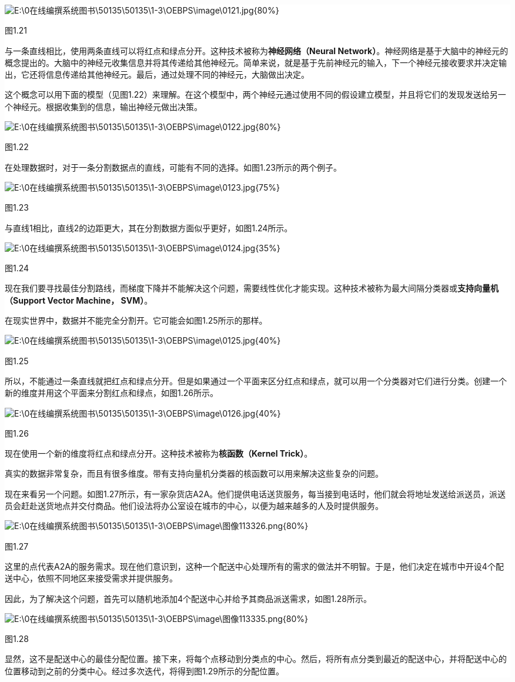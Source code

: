 ![E:\0在线编撰系统图书\50135\50135\1-3\OEBPS\image\0121.jpg{80%}](https://www.epubit.com/api/storage/getbykey/original?key=1902c9749e0af307975d)

图1.21

与一条直线相比，使用两条直线可以将红点和绿点分开。这种技术被称为**神经网络（Neural Network）**。神经网络是基于大脑中的神经元的概念提出的。大脑中的神经元收集信息并将其传递给其他神经元。简单来说，就是基于先前神经元的输入，下一个神经元接收要求并决定输出，它还将信息传递给其他神经元。最后，通过处理不同的神经元，大脑做出决定。

这个概念可以用下面的模型（见图1.22）来理解。在这个模型中，两个神经元通过使用不同的假设建立模型，并且将它们的发现发送给另一个神经元。根据收集到的信息，输出神经元做出决策。

![E:\0在线编撰系统图书\50135\50135\1-3\OEBPS\image\0122.jpg{80%}](https://www.epubit.com/api/storage/getbykey/original?key=19026d233a11385ce2dc)

图1.22

在处理数据时，对于一条分割数据点的直线，可能有不同的选择。如图1.23所示的两个例子。

![E:\0在线编撰系统图书\50135\50135\1-3\OEBPS\image\0123.jpg{75%}](https://www.epubit.com/api/storage/getbykey/original?key=1902bf48aea14f5a0f5a)

图1.23

与直线1相比，直线2的边距更大，其在分割数据方面似乎更好，如图1.24所示。

![E:\0在线编撰系统图书\50135\50135\1-3\OEBPS\image\0124.jpg{35%}](https://www.epubit.com/api/storage/getbykey/original?key=19029451a97be3e676d5)

图1.24

现在我们要寻找最佳分割路线，而梯度下降并不能解决这个问题，需要线性优化才能实现。这种技术被称为最大间隔分类器或**支持向量机（Support Vector Machine， SVM）**。

在现实世界中，数据并不能完全分割开。它可能会如图1.25所示的那样。

![E:\0在线编撰系统图书\50135\50135\1-3\OEBPS\image\0125.jpg{40%}](https://www.epubit.com/api/storage/getbykey/original?key=19023a98957027f610a5)

图1.25

所以，不能通过一条直线就把红点和绿点分开。但是如果通过一个平面来区分红点和绿点，就可以用一个分类器对它们进行分类。创建一个新的维度并用这个平面来分割红点和绿点，如图1.26所示。

![E:\0在线编撰系统图书\50135\50135\1-3\OEBPS\image\0126.jpg{40%}](https://www.epubit.com/api/storage/getbykey/original?key=19026758fc543844e5a3)

图1.26

现在使用一个新的维度将红点和绿点分开。这种技术被称为**核函数（Kernel Trick）**。

真实的数据非常复杂，而且有很多维度。带有支持向量机分类器的核函数可以用来解决这些复杂的问题。

现在来看另一个问题。如图1.27所示，有一家杂货店A2A。他们提供电话送货服务，每当接到电话时，他们就会将地址发送给派送员，派送员会赶赴送货地点并交付商品。他们设法将办公室设在城市的中心，以便为越来越多的人及时提供服务。

![E:\0在线编撰系统图书\50135\50135\1-3\OEBPS\image\图像113326.png{80%}](https://www.epubit.com/api/storage/getbykey/original?key=190250d7f11b7e9e4aeb)

图1.27

这里的点代表A2A的服务需求。现在他们意识到，这种一个配送中心处理所有的需求的做法并不明智。于是，他们决定在城市中开设4个配送中心，依照不同地区来接受需求并提供服务。

因此，为了解决这个问题，首先可以随机地添加4个配送中心并给予其商品派送需求，如图1.28所示。

![E:\0在线编撰系统图书\50135\50135\1-3\OEBPS\image\图像113335.png{80%}](https://www.epubit.com/api/storage/getbykey/original?key=1902cc274b0b617cb564)

图1.28

显然，这不是配送中心的最佳分配位置。接下来，将每个点移动到分类点的中心。然后，将所有点分类到最近的配送中心，并将配送中心的位置移动到之前的分类中心。经过多次迭代，将得到图1.29所示的分配位置。
